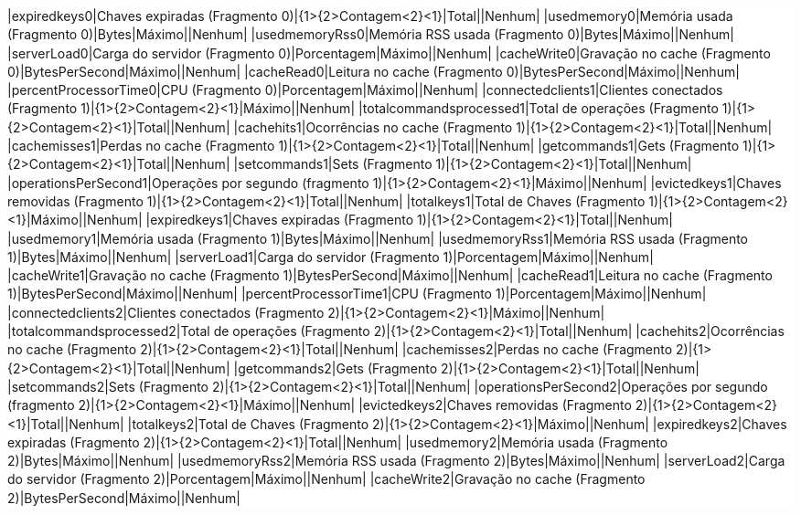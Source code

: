 |expiredkeys0|Chaves expiradas (Fragmento 0)|{1&gt;{2&gt;Contagem&lt;2}&lt;1}|Total||Nenhum|
|usedmemory0|Memória usada (Fragmento 0)|Bytes|Máximo||Nenhum|
|usedmemoryRss0|Memória RSS usada (Fragmento 0)|Bytes|Máximo||Nenhum|
|serverLoad0|Carga do servidor (Fragmento 0)|Porcentagem|Máximo||Nenhum|
|cacheWrite0|Gravação no cache (Fragmento 0)|BytesPerSecond|Máximo||Nenhum|
|cacheRead0|Leitura no cache (Fragmento 0)|BytesPerSecond|Máximo||Nenhum|
|percentProcessorTime0|CPU (Fragmento 0)|Porcentagem|Máximo||Nenhum|
|connectedclients1|Clientes conectados (Fragmento 1)|{1&gt;{2&gt;Contagem&lt;2}&lt;1}|Máximo||Nenhum|
|totalcommandsprocessed1|Total de operações (Fragmento 1)|{1&gt;{2&gt;Contagem&lt;2}&lt;1}|Total||Nenhum|
|cachehits1|Ocorrências no cache (Fragmento 1)|{1&gt;{2&gt;Contagem&lt;2}&lt;1}|Total||Nenhum|
|cachemisses1|Perdas no cache (Fragmento 1)|{1&gt;{2&gt;Contagem&lt;2}&lt;1}|Total||Nenhum|
|getcommands1|Gets (Fragmento 1)|{1&gt;{2&gt;Contagem&lt;2}&lt;1}|Total||Nenhum|
|setcommands1|Sets (Fragmento 1)|{1&gt;{2&gt;Contagem&lt;2}&lt;1}|Total||Nenhum|
|operationsPerSecond1|Operações por segundo (fragmento 1)|{1&gt;{2&gt;Contagem&lt;2}&lt;1}|Máximo||Nenhum|
|evictedkeys1|Chaves removidas (Fragmento 1)|{1&gt;{2&gt;Contagem&lt;2}&lt;1}|Total||Nenhum|
|totalkeys1|Total de Chaves (Fragmento 1)|{1&gt;{2&gt;Contagem&lt;2}&lt;1}|Máximo||Nenhum|
|expiredkeys1|Chaves expiradas (Fragmento 1)|{1&gt;{2&gt;Contagem&lt;2}&lt;1}|Total||Nenhum|
|usedmemory1|Memória usada (Fragmento 1)|Bytes|Máximo||Nenhum|
|usedmemoryRss1|Memória RSS usada (Fragmento 1)|Bytes|Máximo||Nenhum|
|serverLoad1|Carga do servidor (Fragmento 1)|Porcentagem|Máximo||Nenhum|
|cacheWrite1|Gravação no cache (Fragmento 1)|BytesPerSecond|Máximo||Nenhum|
|cacheRead1|Leitura no cache (Fragmento 1)|BytesPerSecond|Máximo||Nenhum|
|percentProcessorTime1|CPU (Fragmento 1)|Porcentagem|Máximo||Nenhum|
|connectedclients2|Clientes conectados (Fragmento 2)|{1&gt;{2&gt;Contagem&lt;2}&lt;1}|Máximo||Nenhum|
|totalcommandsprocessed2|Total de operações (Fragmento 2)|{1&gt;{2&gt;Contagem&lt;2}&lt;1}|Total||Nenhum|
|cachehits2|Ocorrências no cache (Fragmento 2)|{1&gt;{2&gt;Contagem&lt;2}&lt;1}|Total||Nenhum|
|cachemisses2|Perdas no cache (Fragmento 2)|{1&gt;{2&gt;Contagem&lt;2}&lt;1}|Total||Nenhum|
|getcommands2|Gets (Fragmento 2)|{1&gt;{2&gt;Contagem&lt;2}&lt;1}|Total||Nenhum|
|setcommands2|Sets (Fragmento 2)|{1&gt;{2&gt;Contagem&lt;2}&lt;1}|Total||Nenhum|
|operationsPerSecond2|Operações por segundo (fragmento 2)|{1&gt;{2&gt;Contagem&lt;2}&lt;1}|Máximo||Nenhum|
|evictedkeys2|Chaves removidas (Fragmento 2)|{1&gt;{2&gt;Contagem&lt;2}&lt;1}|Total||Nenhum|
|totalkeys2|Total de Chaves (Fragmento 2)|{1&gt;{2&gt;Contagem&lt;2}&lt;1}|Máximo||Nenhum|
|expiredkeys2|Chaves expiradas (Fragmento 2)|{1&gt;{2&gt;Contagem&lt;2}&lt;1}|Total||Nenhum|
|usedmemory2|Memória usada (Fragmento 2)|Bytes|Máximo||Nenhum|
|usedmemoryRss2|Memória RSS usada (Fragmento 2)|Bytes|Máximo||Nenhum|
|serverLoad2|Carga do servidor (Fragmento 2)|Porcentagem|Máximo||Nenhum|
|cacheWrite2|Gravação no cache (Fragmento 2)|BytesPerSecond|Máximo||Nenhum|